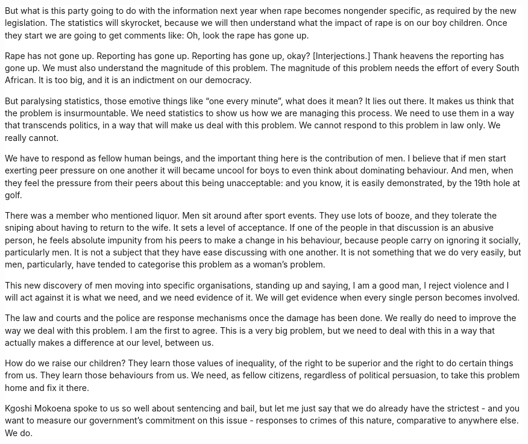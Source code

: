 But what is this party going to do with the information next year when rape
becomes nongender specific, as required by the new legislation. The
statistics will skyrocket, because we will then understand what the impact
of rape is on our boy children. Once they start we are going to get
comments like: Oh, look the rape has gone up.

Rape has not gone up. Reporting has gone up. Reporting has gone up, okay?
[Interjections.] Thank heavens the reporting has gone up. We must also
understand the magnitude of this problem. The magnitude of this problem
needs the effort of every South African. It is too big, and it is an
indictment on our democracy.

But paralysing statistics, those emotive things like “one every minute”,
what does it mean? It lies out there. It makes us think that the problem is
insurmountable. We need statistics to show us how we are managing this
process. We need to use them in a way that transcends politics, in a way
that will make us deal with this problem. We cannot respond to this problem
in law only. We really cannot.

We have to respond as fellow human beings, and the important thing here is
the contribution of men. I believe that if men start exerting peer pressure
on one another it will became uncool for boys to even think about
dominating behaviour. And men, when they feel the pressure from their peers
about this being unacceptable: and you know, it is easily demonstrated, by
the 19th hole at golf.

There was a member who mentioned liquor. Men sit around after sport events.
They use lots of booze, and they tolerate the sniping about having to
return to the wife. It sets a level of acceptance. If one of the people in
that discussion is an abusive person, he feels absolute impunity from his
peers to make a change in his behaviour, because people carry on ignoring
it socially, particularly men. It is not a subject that they have ease
discussing with one another. It is not something that we do very easily,
but men, particularly, have tended to categorise this problem as a woman’s
problem.

This new discovery of men moving into specific organisations, standing up
and saying, I am a good man, I reject violence and I will act against it is
what we need, and we need evidence of it. We will get evidence when every
single person becomes involved.

The law and courts and the police are response mechanisms once the damage
has been done. We really do need to improve the way we deal with this
problem. I am the first to agree. This is a very big problem, but we need
to deal with this in a way that actually makes a difference at our level,
between us.

How do we raise our children? They learn those values of inequality, of the
right to be superior and the right to do certain things from us. They learn
those behaviours from us. We need, as fellow citizens, regardless of
political persuasion, to take this problem home and fix it there.

Kgoshi Mokoena spoke to us so well about sentencing and bail, but let me
just say that we do already have the strictest - and you want to measure
our government’s commitment on this issue - responses to crimes of this
nature, comparative to anywhere else. We do.

